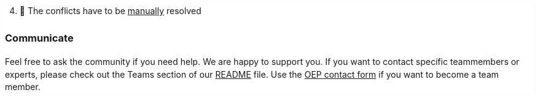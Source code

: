4. 📝 The conflicts have to be [manually](https://help.github.com/en/github/collaborating-with-issues-and-pull-requests/resolving-a-merge-conflict-using-the-command-line) resolved
    


### Communicate

Feel free to ask the community if you need help. We are happy to support you. If you want to contact specific teammembers or experts, please check out the Teams section of our [README](https://github.com/OpenEnergyPlatform/ontology?tab=readme-ov-file#teams) file. Use the [OEP contact form](https://openenergyplatform.org/contact/) if you want to become a team member.
